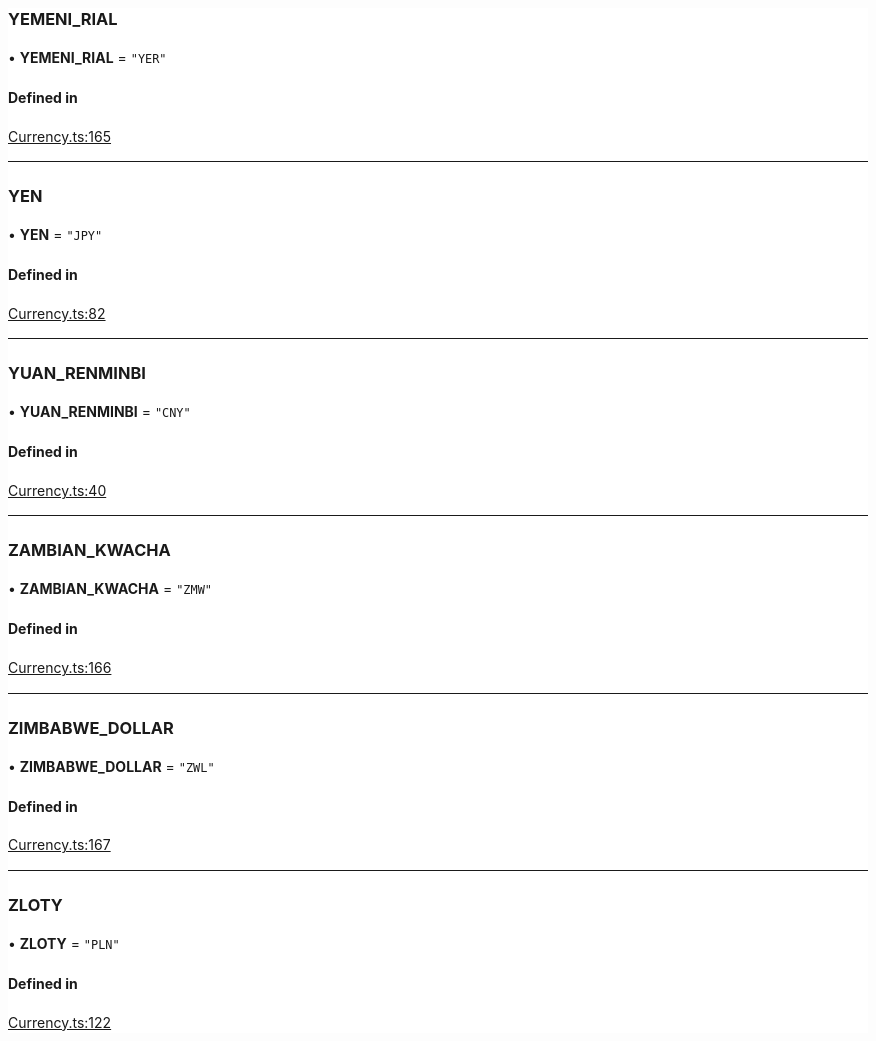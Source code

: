 ### YEMENI\_RIAL

• **YEMENI\_RIAL** = `"YER"`

#### Defined in

[Currency.ts:165](https://github.com/totalpave/currency/blob/b4d3e93/src/Currency.ts#L165)

___

### YEN

• **YEN** = `"JPY"`

#### Defined in

[Currency.ts:82](https://github.com/totalpave/currency/blob/b4d3e93/src/Currency.ts#L82)

___

### YUAN\_RENMINBI

• **YUAN\_RENMINBI** = `"CNY"`

#### Defined in

[Currency.ts:40](https://github.com/totalpave/currency/blob/b4d3e93/src/Currency.ts#L40)

___

### ZAMBIAN\_KWACHA

• **ZAMBIAN\_KWACHA** = `"ZMW"`

#### Defined in

[Currency.ts:166](https://github.com/totalpave/currency/blob/b4d3e93/src/Currency.ts#L166)

___

### ZIMBABWE\_DOLLAR

• **ZIMBABWE\_DOLLAR** = `"ZWL"`

#### Defined in

[Currency.ts:167](https://github.com/totalpave/currency/blob/b4d3e93/src/Currency.ts#L167)

___

### ZLOTY

• **ZLOTY** = `"PLN"`

#### Defined in

[Currency.ts:122](https://github.com/totalpave/currency/blob/b4d3e93/src/Currency.ts#L122)
